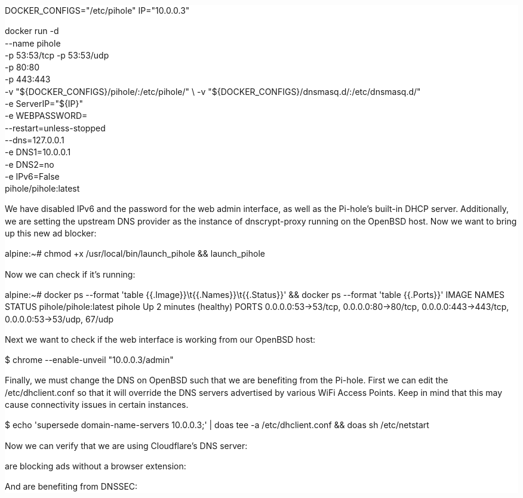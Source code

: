 DOCKER_CONFIGS="/etc/pihole"
IP="10.0.0.3"

docker run -d \
    --name pihole \
    -p 53:53/tcp -p 53:53/udp \
    -p 80:80 \
    -p 443:443 \
    -v "${DOCKER_CONFIGS}/pihole/:/etc/pihole/" \
    -v "${DOCKER_CONFIGS}/dnsmasq.d/:/etc/dnsmasq.d/" \
    -e ServerIP="${IP}" \
    -e WEBPASSWORD= \
    --restart=unless-stopped \
    --dns=127.0.0.1 \
    -e DNS1=10.0.0.1 \
    -e DNS2=no \
    -e IPv6=False \
    pihole/pihole:latest

We have disabled IPv6 and the password for the web admin interface, as well as the Pi-hole’s built-in DHCP server. Additionally, we are setting the upstream DNS provider as the instance of dnscrypt-proxy running on the OpenBSD host. Now we want to bring up this new ad blocker:

alpine:~# chmod +x /usr/local/bin/launch_pihole && launch_pihole

Now we can check if it’s running:

alpine:~# docker ps --format 'table {{.Image}}\t{{.Names}}\t{{.Status}}' &&
    docker ps --format  'table {{.Ports}}'
IMAGE                  NAMES               STATUS
pihole/pihole:latest   pihole              Up 2 minutes (healthy)
PORTS
0.0.0.0:53->53/tcp, 0.0.0.0:80->80/tcp, 0.0.0.0:443->443/tcp, 0.0.0.0:53->53/udp, 67/udp

Next we want to check if the web interface is working from our OpenBSD host:

$ chrome --enable-unveil "10.0.0.3/admin"

Finally, we must change the DNS on OpenBSD such that we are benefiting from the Pi-hole. First we can edit the /etc/dhclient.conf so that it will override the DNS servers advertised by various WiFi Access Points. Keep in mind that this may cause connectivity issues in certain instances.

$ echo 'supersede domain-name-servers 10.0.0.3;' | doas tee -a /etc/dhclient.conf &&
    doas sh /etc/netstart

Now we can verify that we are using Cloudflare’s DNS server:

are blocking ads without a browser extension:

And are benefiting from DNSSEC:

